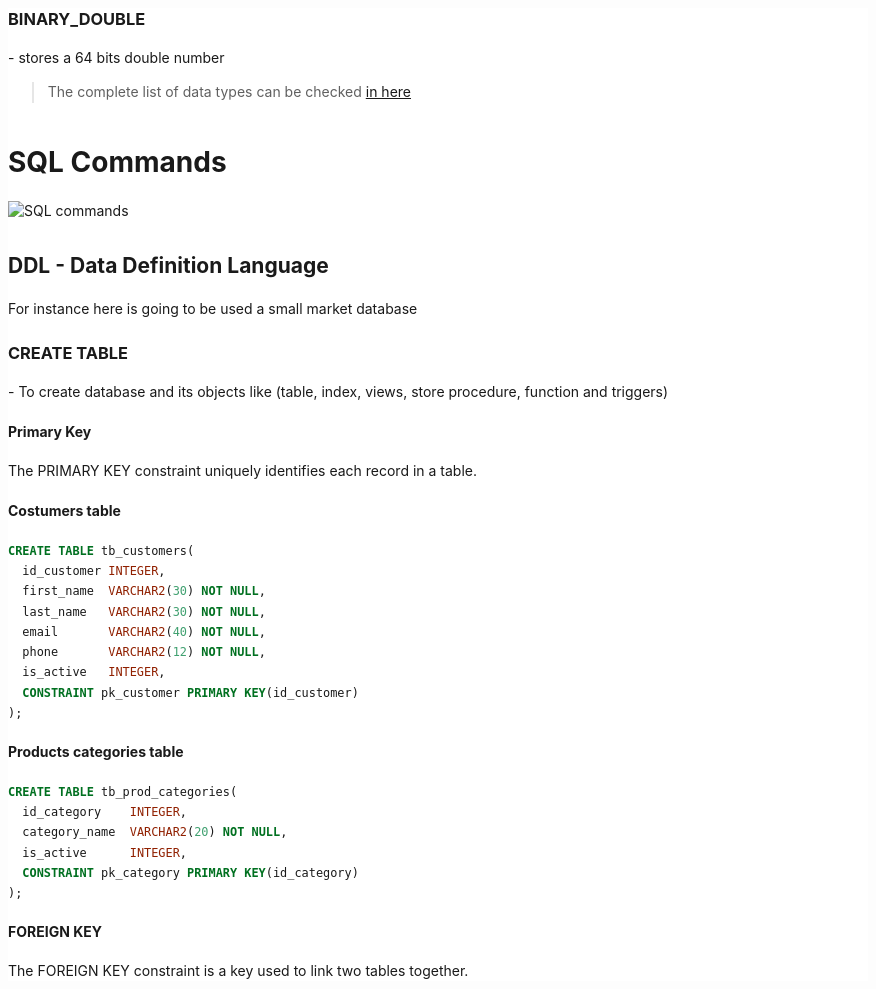 <h3>BINARY_DOUBLE</h3>
<p>- stores a 64 bits double number</p>

<p></p>

> The complete list of data types can be checked [in here](https://docs.oracle.com/cd/E11882_01/appdev.112/e10646/oci03typ.htm#LNOCI030)

<p></p>


# SQL Commands

![SQL commands](https://i.stack.imgur.com/7uUaJ.png)


## DDL - Data Definition Language
<p>For instance here is going to be used a small market database</p>
<h3>CREATE TABLE</h3>
<p>- To create database and its objects like (table, index, views, store procedure, function and triggers)</p>

#### Primary Key

The PRIMARY KEY constraint uniquely identifies each record in a table.

#### Costumers table

```sql
CREATE TABLE tb_customers(
  id_customer INTEGER,
  first_name  VARCHAR2(30) NOT NULL,
  last_name   VARCHAR2(30) NOT NULL,
  email       VARCHAR2(40) NOT NULL,
  phone       VARCHAR2(12) NOT NULL,
  is_active   INTEGER,
  CONSTRAINT pk_customer PRIMARY KEY(id_customer)
);
```
#### Products categories table

```sql
CREATE TABLE tb_prod_categories(
  id_category    INTEGER,
  category_name  VARCHAR2(20) NOT NULL,
  is_active      INTEGER,
  CONSTRAINT pk_category PRIMARY KEY(id_category)
);
```

#### FOREIGN KEY

The FOREIGN KEY constraint is a key used to link two tables together.
